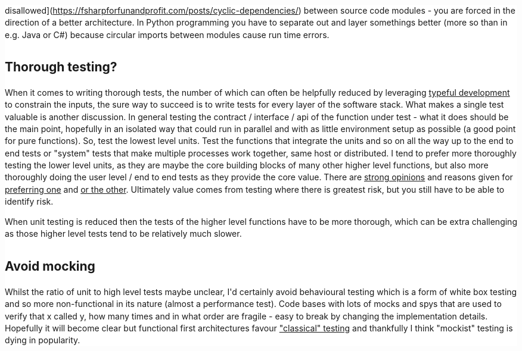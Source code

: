 disallowed](https://fsharpforfunandprofit.com/posts/cyclic-dependencies/) between source code modules - you are forced in the direction of a better architecture. In Python programming you have to separate out and layer
somethings better (more so than in e.g. Java or C#) because circular imports between modules cause run time errors.

## Thorough testing?

When it comes to writing thorough tests, the number of which can often be helpfully reduced by leveraging [typeful
development](/types-fp) to constrain the inputs, the sure way to succeed is to write tests for every layer of the
software stack. What makes a single test valuable is another discussion. In general testing the contract / interface
/ api of the function under test - what it does should be the main point, hopefully in an isolated way that could run
in parallel and with as little environment setup as possible (a good point for pure functions). So, test the lowest
level units. Test the functions that integrate the units and so on all the way up to the end to end tests or "system"
tests that make multiple processes work together, same host or distributed. I tend to prefer more thoroughly testing
the lower level units, as they are maybe the core building blocks of many other higher level functions, but also more
thoroughly doing the user level / end to end tests as they provide the core value. There are [strong
opinions](https://henrikwarne.com/2014/09/04/a-response-to-why-most-unit-testing-is-waste/) and reasons given for
[preferring one](https://testing.googleblog.com/2015/04/just-say-no-to-more-end-to-end-tests.html) and [or the
other](https://blog.twitter.com/engineering/en_us/topics/insights/2017/the-testing-renaissance.html). Ultimately value
comes from testing where there is greatest risk, but you still have to be able to identify risk.

When unit testing is reduced then the tests of the higher level functions have to be more thorough, which can be extra
challenging as those higher level tests tend to be relatively much slower.

## Avoid mocking

Whilst the ratio of unit to high level tests maybe unclear, I'd certainly avoid behavioural testing which is a form of
white box testing and so more non-functional in its nature (almost a performance test). Code bases with lots of mocks
and spys that are used to verify that x called y, how many times and in what order are fragile - easy to break by
changing the implementation details. Hopefully it will become clear but functional first architectures favour
["classical" testing](https://martinfowler.com/articles/mocksArentStubs.html) and thankfully I think "mockist" testing
is dying in popularity.
